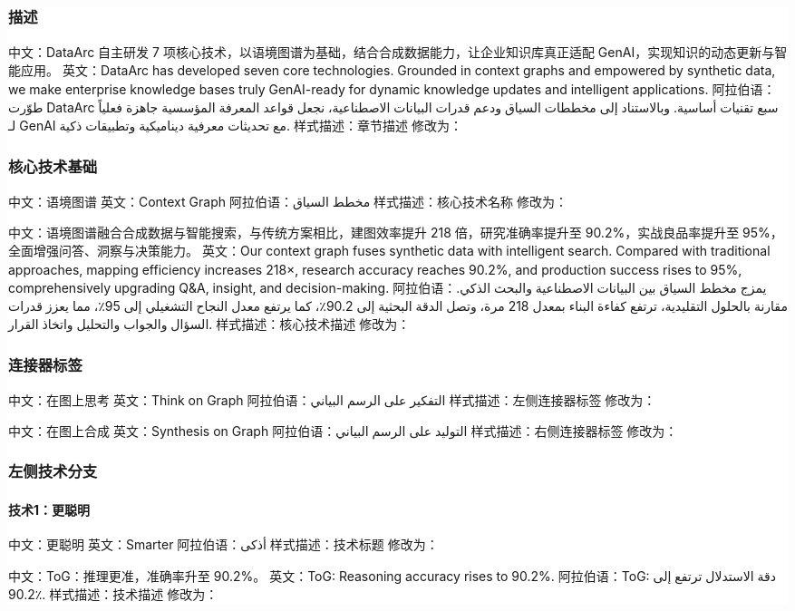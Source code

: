 ### 描述
中文：DataArc 自主研发 7 项核心技术，以语境图谱为基础，结合合成数据能力，让企业知识库真正适配 GenAI，实现知识的动态更新与智能应用。
英文：DataArc has developed seven core technologies. Grounded in context graphs and empowered by synthetic data, we make enterprise knowledge bases truly GenAI-ready for dynamic knowledge updates and intelligent applications.
阿拉伯语：طوّرت DataArc سبع تقنيات أساسية. وبالاستناد إلى مخططات السياق ودعم قدرات البيانات الاصطناعية، نجعل قواعد المعرفة المؤسسية جاهزة فعلياً لـ GenAI مع تحديثات معرفية ديناميكية وتطبيقات ذكية.
样式描述：章节描述
修改为：

### 核心技术基础
中文：语境图谱
英文：Context Graph
阿拉伯语：مخطط السياق
样式描述：核心技术名称
修改为：

中文：语境图谱融合合成数据与智能搜索，与传统方案相比，建图效率提升 218 倍，研究准确率提升至 90.2%，实战良品率提升至 95%，全面增强问答、洞察与决策能力。
英文：Our context graph fuses synthetic data with intelligent search. Compared with traditional approaches, mapping efficiency increases 218×, research accuracy reaches 90.2%, and production success rises to 95%, comprehensively upgrading Q&A, insight, and decision-making.
阿拉伯语：يمزج مخطط السياق بين البيانات الاصطناعية والبحث الذكي. مقارنة بالحلول التقليدية، ترتفع كفاءة البناء بمعدل 218 مرة، وتصل الدقة البحثية إلى 90.2٪، كما يرتفع معدل النجاح التشغيلي إلى 95٪، مما يعزز قدرات السؤال والجواب والتحليل واتخاذ القرار.
样式描述：核心技术描述
修改为：

### 连接器标签
中文：在图上思考
英文：Think on Graph
阿拉伯语：التفكير على الرسم البياني
样式描述：左侧连接器标签
修改为：

中文：在图上合成
英文：Synthesis on Graph
阿拉伯语：التوليد على الرسم البياني
样式描述：右侧连接器标签
修改为：

### 左侧技术分支

#### 技术1：更聪明
中文：更聪明
英文：Smarter
阿拉伯语：أذكى
样式描述：技术标题
修改为：

中文：ToG：推理更准，准确率升至 90.2%。
英文：ToG: Reasoning accuracy rises to 90.2%.
阿拉伯语：ToG: دقة الاستدلال ترتفع إلى 90.2٪.
样式描述：技术描述
修改为：
